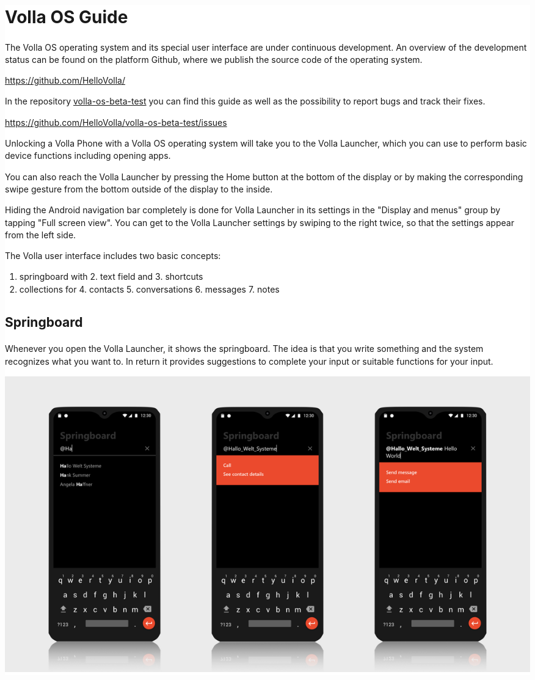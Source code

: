 # Volla OS Guide

The Volla OS operating system and its special user interface are under continuous development. An overview of the development status can be found on the platform Github, where we publish the source code of the operating system. 

https://github.com/HelloVolla/

In the repository [volla-os-beta-test](https://github.com/HelloVolla/volla-os-beta-test) you can find this guide as well as the possibility to report bugs and track their fixes. 

https://github.com/HelloVolla/volla-os-beta-test/issues

Unlocking a Volla Phone with a Volla OS operating system will take you to the Volla Launcher, which you can use to perform basic device functions including opening apps. 

You can also reach the Volla Launcher by pressing the Home button at the bottom of the display or by making the corresponding swipe gesture from the bottom outside of the display to the inside.

Hiding the Android navigation bar completely is done for Volla Launcher in its settings in the "Display and menus" group by tapping "Full screen view". You can get to the Volla Launcher settings by swiping to the right twice, so that the settings appear from the left side.

The Volla user interface includes two basic concepts:

1. springboard with
	2. text field and
	3. shortcuts
3. collections for
	4. contacts
	5. conversations
	6. messages
	7. notes

## Springboard

Whenever you open the Volla Launcher, it shows the springboard. The idea is that you write something and the system recognizes what you want to. In return it provides suggestions to complete your input or suitable functions for your input.

![Springboard](screenshot-springboard.jpeg)
